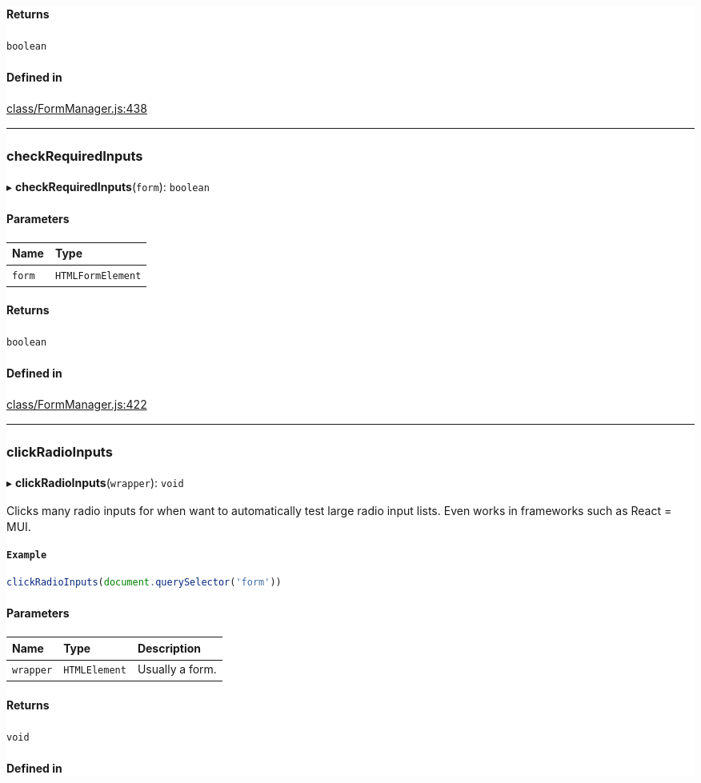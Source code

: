 #### Returns

`boolean`

#### Defined in

[class/FormManager.js:438](https://github.com/theopenwebjp/js-classes/blob/3f0dc33/class/FormManager.js#L438)

___

### checkRequiredInputs

▸ **checkRequiredInputs**(`form`): `boolean`

#### Parameters

| Name | Type |
| :------ | :------ |
| `form` | `HTMLFormElement` |

#### Returns

`boolean`

#### Defined in

[class/FormManager.js:422](https://github.com/theopenwebjp/js-classes/blob/3f0dc33/class/FormManager.js#L422)

___

### clickRadioInputs

▸ **clickRadioInputs**(`wrapper`): `void`

Clicks many radio inputs for when want to automatically test large radio input lists.
Even works in frameworks such as React = MUI.

**`Example`**

```ts
clickRadioInputs(document.querySelector('form'))
```

#### Parameters

| Name | Type | Description |
| :------ | :------ | :------ |
| `wrapper` | `HTMLElement` | Usually a form. |

#### Returns

`void`

#### Defined in
